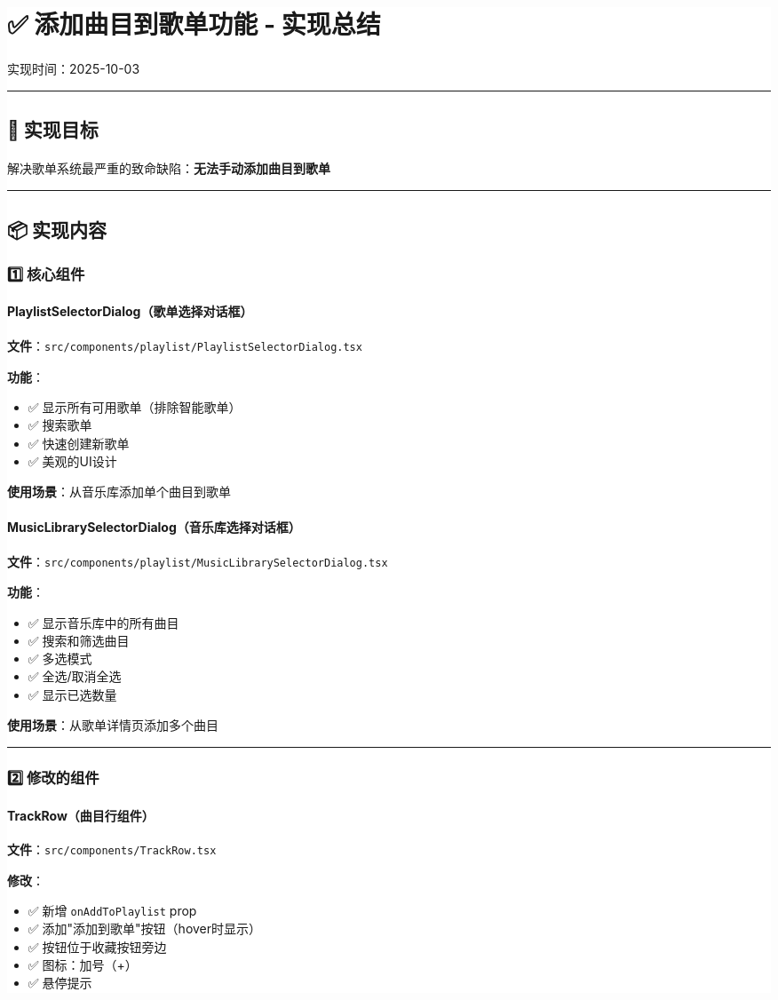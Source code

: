 # ✅ 添加曲目到歌单功能 - 实现总结

实现时间：2025-10-03

---

## 🎯 实现目标

解决歌单系统最严重的致命缺陷：**无法手动添加曲目到歌单**

---

## 📦 实现内容

### 1️⃣ 核心组件

#### PlaylistSelectorDialog（歌单选择对话框）
**文件**：`src/components/playlist/PlaylistSelectorDialog.tsx`

**功能**：
- ✅ 显示所有可用歌单（排除智能歌单）
- ✅ 搜索歌单
- ✅ 快速创建新歌单
- ✅ 美观的UI设计

**使用场景**：从音乐库添加单个曲目到歌单

#### MusicLibrarySelectorDialog（音乐库选择对话框）
**文件**：`src/components/playlist/MusicLibrarySelectorDialog.tsx`

**功能**：
- ✅ 显示音乐库中的所有曲目
- ✅ 搜索和筛选曲目
- ✅ 多选模式
- ✅ 全选/取消全选
- ✅ 显示已选数量

**使用场景**：从歌单详情页添加多个曲目

---

### 2️⃣ 修改的组件

#### TrackRow（曲目行组件）
**文件**：`src/components/TrackRow.tsx`

**修改**：
- ✅ 新增 `onAddToPlaylist` prop
- ✅ 添加"添加到歌单"按钮（hover时显示）
- ✅ 按钮位于收藏按钮旁边
- ✅ 图标：加号（+）
- ✅ 悬停提示
